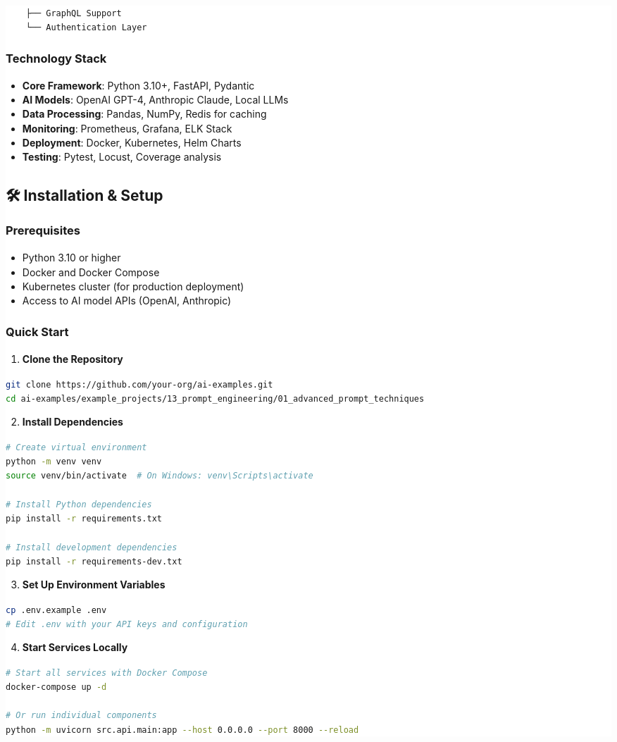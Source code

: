 ```
    ├── GraphQL Support
    └── Authentication Layer
```

### Technology Stack
- **Core Framework**: Python 3.10+, FastAPI, Pydantic
- **AI Models**: OpenAI GPT-4, Anthropic Claude, Local LLMs
- **Data Processing**: Pandas, NumPy, Redis for caching
- **Monitoring**: Prometheus, Grafana, ELK Stack
- **Deployment**: Docker, Kubernetes, Helm Charts
- **Testing**: Pytest, Locust, Coverage analysis

## 🛠️ Installation & Setup

### Prerequisites
- Python 3.10 or higher
- Docker and Docker Compose
- Kubernetes cluster (for production deployment)
- Access to AI model APIs (OpenAI, Anthropic)

### Quick Start

1. **Clone the Repository**
```bash
git clone https://github.com/your-org/ai-examples.git
cd ai-examples/example_projects/13_prompt_engineering/01_advanced_prompt_techniques
```

2. **Install Dependencies**
```bash
# Create virtual environment
python -m venv venv
source venv/bin/activate  # On Windows: venv\Scripts\activate

# Install Python dependencies
pip install -r requirements.txt

# Install development dependencies
pip install -r requirements-dev.txt
```

3. **Set Up Environment Variables**
```bash
cp .env.example .env
# Edit .env with your API keys and configuration
```

4. **Start Services Locally**
```bash
# Start all services with Docker Compose
docker-compose up -d

# Or run individual components
python -m uvicorn src.api.main:app --host 0.0.0.0 --port 8000 --reload
```
